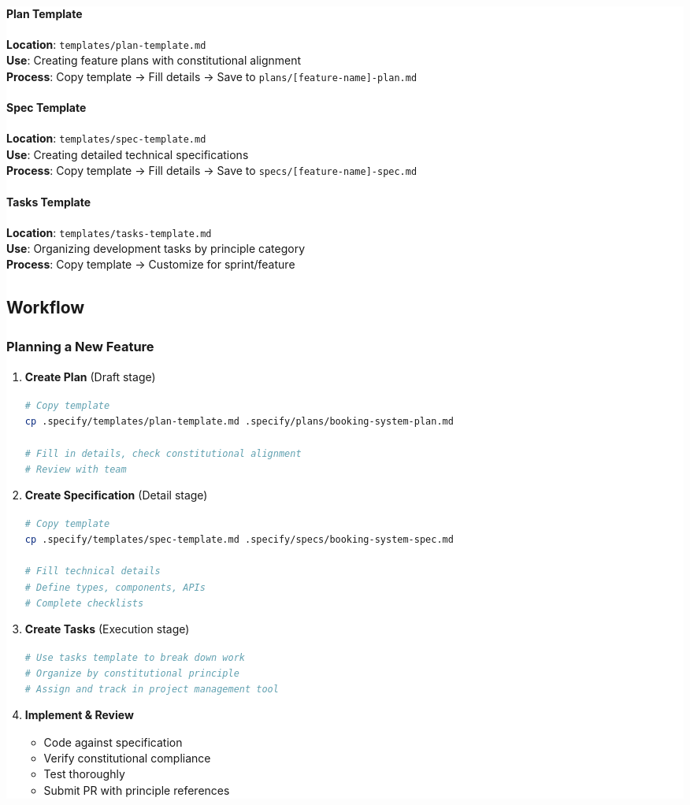 #### Plan Template

**Location**: `templates/plan-template.md`  
**Use**: Creating feature plans with constitutional alignment  
**Process**: Copy template → Fill details → Save to `plans/[feature-name]-plan.md`

#### Spec Template

**Location**: `templates/spec-template.md`  
**Use**: Creating detailed technical specifications  
**Process**: Copy template → Fill details → Save to `specs/[feature-name]-spec.md`

#### Tasks Template

**Location**: `templates/tasks-template.md`  
**Use**: Organizing development tasks by principle category  
**Process**: Copy template → Customize for sprint/feature

## Workflow

### Planning a New Feature

1. **Create Plan** (Draft stage)

   ```bash
   # Copy template
   cp .specify/templates/plan-template.md .specify/plans/booking-system-plan.md

   # Fill in details, check constitutional alignment
   # Review with team
   ```

2. **Create Specification** (Detail stage)

   ```bash
   # Copy template
   cp .specify/templates/spec-template.md .specify/specs/booking-system-spec.md

   # Fill technical details
   # Define types, components, APIs
   # Complete checklists
   ```

3. **Create Tasks** (Execution stage)

   ```bash
   # Use tasks template to break down work
   # Organize by constitutional principle
   # Assign and track in project management tool
   ```

4. **Implement & Review**
   - Code against specification
   - Verify constitutional compliance
   - Test thoroughly
   - Submit PR with principle references
